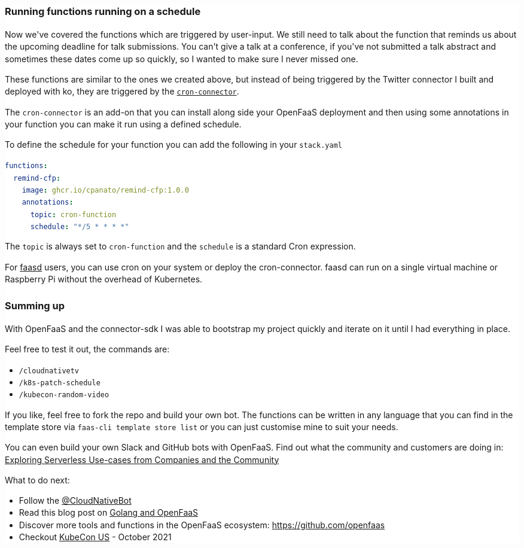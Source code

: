 ### Running functions running on a schedule

Now we've covered the functions which are triggered by user-input. We still need to talk about the function that reminds us about the upcoming deadline for talk submissions. You can't give a talk at a conference, if you've not submitted a talk abstract and sometimes these dates come up so quickly, so I wanted to make sure I never missed one.

These functions are similar to the ones we created above, but instead of being triggered by the Twitter connector I built and deployed with ko, they are triggered by the [`cron-connector`](https://github.com/openfaas/cron-connector).

The `cron-connector` is an add-on that you can install along side your OpenFaaS deployment and then using some annotations in your function you can make it run using a defined schedule.

To define the schedule for your function you can add the following in your `stack.yaml` 

```yaml
functions:
  remind-cfp:
    image: ghcr.io/cpanato/remind-cfp:1.0.0
    annotations:
      topic: cron-function
      schedule: "*/5 * * * *"
```

The `topic` is always set to `cron-function` and the `schedule` is a standard Cron expression.

For [faasd](https://github.com/openfaas/faasd) users, you can use cron on your system or deploy the cron-connector. faasd can run on a single virtual machine or Raspberry Pi without the overhead of Kubernetes.

### Summing up

With OpenFaaS and the connector-sdk I was able to bootstrap my project quickly and iterate on it until I had everything in place.

Feel free to test it out, the commands are:

* `/cloudnativetv`
* `/k8s-patch-schedule`
* `/kubecon-random-video`

If you like, feel free to fork the repo and build your own bot. The functions can be written in any language that you can find in the template store via `faas-cli template store list` or you can just customise mine to suit your needs.

You can even build your own Slack and GitHub bots with OpenFaaS. Find out what the community and customers are doing in: [Exploring Serverless Use-cases from Companies and the Community](https://www.openfaas.com/blog/exploring-serverless-live/)

What to do next:

 - Follow the [@CloudNativeBot](https://twitter.com/CloudNativeBot)
 - Read this blog post on [Golang and OpenFaaS](https://www.openfaas.com/blog/golang-serverless/)
 - Discover more tools and functions in the OpenFaaS ecosystem: https://github.com/openfaas
 - Checkout [KubeCon US](https://events.linuxfoundation.org/kubecon-cloudnativecon-north-america/) - October 2021
